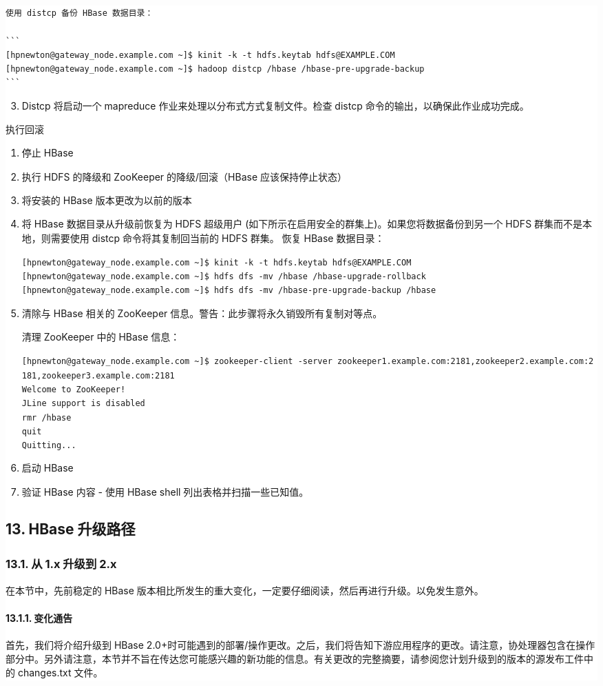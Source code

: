     使用 distcp 备份 HBase 数据目录：

    ```
    [hpnewton@gateway_node.example.com ~]$ kinit -k -t hdfs.keytab hdfs@EXAMPLE.COM
    [hpnewton@gateway_node.example.com ~]$ hadoop distcp /hbase /hbase-pre-upgrade-backup
    ```

3.  Distcp 将启动一个 mapreduce 作业来处理以分布式方式复制文件。检查 distcp 命令的输出，以确保此作业成功完成。


执行回滚


1.  停止 HBase

2.  执行 HDFS 的降级和 ZooKeeper 的降级/回滚（HBase 应该保持停止状态）

3.  将安装的 HBase 版本更改为以前的版本

4.  将 HBase 数据目录从升级前恢复为 HDFS 超级用户 (如下所示在启用安全的群集上)。如果您将数据备份到另一个 HDFS 群集而不是本地，则需要使用 distcp 命令将其复制回当前的 HDFS 群集。
    恢复 HBase 数据目录：

    ```
    [hpnewton@gateway_node.example.com ~]$ kinit -k -t hdfs.keytab hdfs@EXAMPLE.COM
    [hpnewton@gateway_node.example.com ~]$ hdfs dfs -mv /hbase /hbase-upgrade-rollback
    [hpnewton@gateway_node.example.com ~]$ hdfs dfs -mv /hbase-pre-upgrade-backup /hbase
    ```

5.  清除与 HBase 相关的 ZooKeeper 信息。警告：此步骤将永久销毁所有复制对等点。


    清理 ZooKeeper 中的 HBase 信息：


    ```
    [hpnewton@gateway_node.example.com ~]$ zookeeper-client -server zookeeper1.example.com:2181,zookeeper2.example.com:2181,zookeeper3.example.com:2181
    Welcome to ZooKeeper!
    JLine support is disabled
    rmr /hbase
    quit
    Quitting...
    ```

6.  启动 HBase

7.  验证 HBase 内容 - 使用 HBase shell 列出表格并扫描一些已知值。

## 13\. HBase 升级路径


### 13.1\. 从 1.x 升级到 2.x

在本节中，先前稳定的 HBase 版本相比所发生的重大变化，一定要仔细阅读，然后再进行升级。以免发生意外。

#### 13.1.1\. 变化通告

首先，我们将介绍升级到 HBase 2.0+时可能遇到的部署/操作更改。之后，我们将告知下游应用程序的更改。请注意，协处理器包含在操作部分中。另外请注意，本节并不旨在传达您可能感兴趣的新功能的信息。有关更改的完整摘要，请参阅您计划升级到的版本的源发布工件中的 changes.txt 文件。
